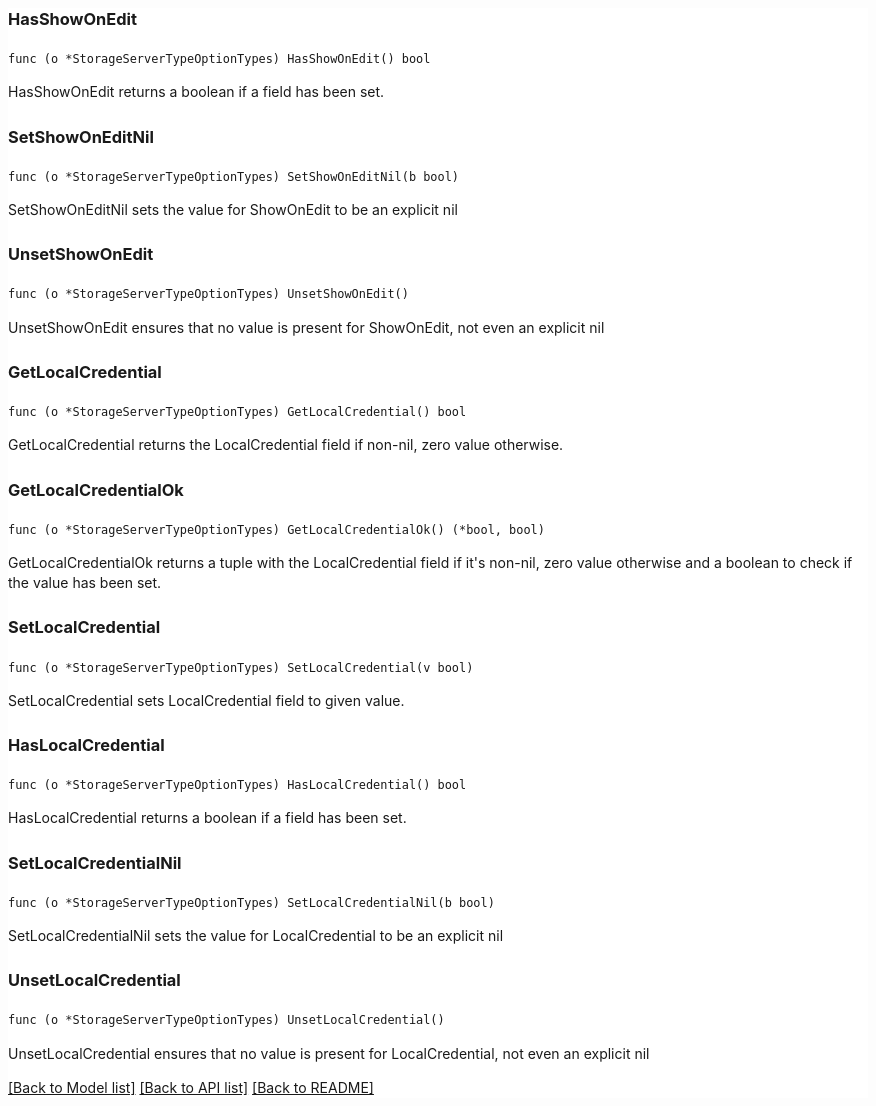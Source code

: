 ### HasShowOnEdit

`func (o *StorageServerTypeOptionTypes) HasShowOnEdit() bool`

HasShowOnEdit returns a boolean if a field has been set.

### SetShowOnEditNil

`func (o *StorageServerTypeOptionTypes) SetShowOnEditNil(b bool)`

 SetShowOnEditNil sets the value for ShowOnEdit to be an explicit nil

### UnsetShowOnEdit
`func (o *StorageServerTypeOptionTypes) UnsetShowOnEdit()`

UnsetShowOnEdit ensures that no value is present for ShowOnEdit, not even an explicit nil
### GetLocalCredential

`func (o *StorageServerTypeOptionTypes) GetLocalCredential() bool`

GetLocalCredential returns the LocalCredential field if non-nil, zero value otherwise.

### GetLocalCredentialOk

`func (o *StorageServerTypeOptionTypes) GetLocalCredentialOk() (*bool, bool)`

GetLocalCredentialOk returns a tuple with the LocalCredential field if it's non-nil, zero value otherwise
and a boolean to check if the value has been set.

### SetLocalCredential

`func (o *StorageServerTypeOptionTypes) SetLocalCredential(v bool)`

SetLocalCredential sets LocalCredential field to given value.

### HasLocalCredential

`func (o *StorageServerTypeOptionTypes) HasLocalCredential() bool`

HasLocalCredential returns a boolean if a field has been set.

### SetLocalCredentialNil

`func (o *StorageServerTypeOptionTypes) SetLocalCredentialNil(b bool)`

 SetLocalCredentialNil sets the value for LocalCredential to be an explicit nil

### UnsetLocalCredential
`func (o *StorageServerTypeOptionTypes) UnsetLocalCredential()`

UnsetLocalCredential ensures that no value is present for LocalCredential, not even an explicit nil

[[Back to Model list]](../README.md#documentation-for-models) [[Back to API list]](../README.md#documentation-for-api-endpoints) [[Back to README]](../README.md)


